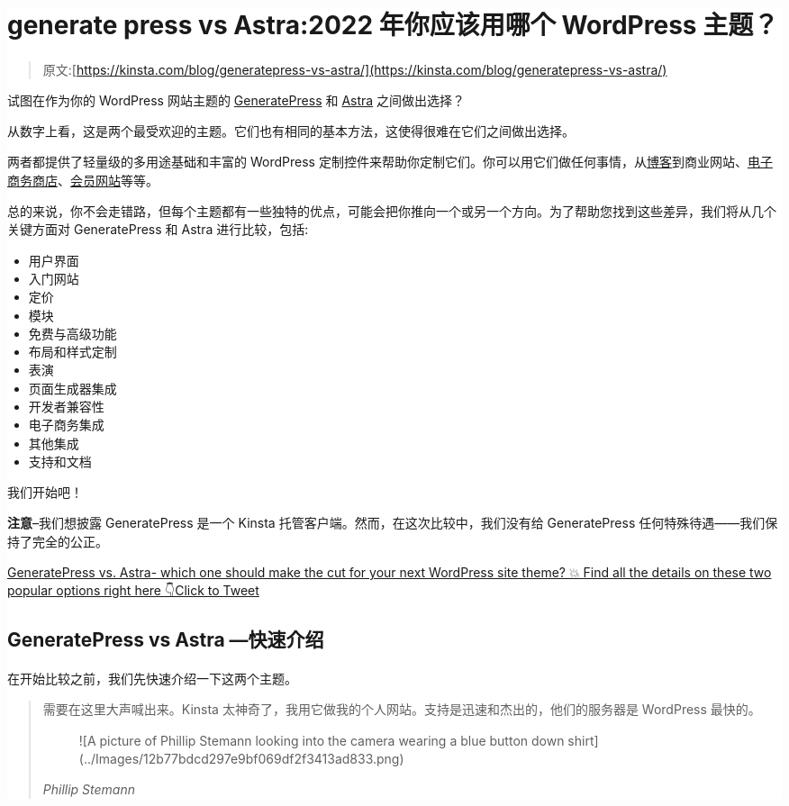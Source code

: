 # generate press vs Astra:2022 年你应该用哪个 WordPress 主题？

> 原文:[https://kinsta.com/blog/generatepress-vs-astra/](https://kinsta.com/blog/generatepress-vs-astra/)

试图在作为你的 WordPress 网站主题的 [GeneratePress](https://generatepress.com/) 和 [Astra](https://wpastra.com/) 之间做出选择？

从数字上看，这是两个最受欢迎的主题。它们也有相同的基本方法，这使得很难在它们之间做出选择。

两者都提供了轻量级的多用途基础和丰富的 WordPress 定制控件来帮助你定制它们。你可以用它们做任何事情，从[博客](https://kinsta.com/blog/how-to-monetize-a-blog/)到商业网站、[电子商务商店](https://kinsta.com/blog/woocommerce-tutorial/)、[会员网站](https://kinsta.com/blog/wordpress-membership-plugins/)等等。

总的来说，你不会走错路，但每个主题都有一些独特的优点，可能会把你推向一个或另一个方向。为了帮助您找到这些差异，我们将从几个关键方面对 GeneratePress 和 Astra 进行比较，包括:

*   用户界面
*   入门网站
*   定价
*   模块
*   免费与高级功能
*   布局和样式定制
*   表演
*   页面生成器集成
*   开发者兼容性
*   电子商务集成
*   其他集成
*   支持和文档

我们开始吧！

**注意**–我们想披露 GeneratePress 是一个 Kinsta 托管客户端。然而，在这次比较中，我们没有给 GeneratePress 任何特殊待遇——我们保持了完全的公正。

<kinsta-auto-toc heading="Table of Contents" exclude="last" list-style="arrow" selector="h2" count-number="-1">[GeneratePress vs. Astra- which one should make the cut for your next WordPress site theme? 💥 Find all the details on these two popular options right here 👇Click to Tweet](https://twitter.com/intent/tweet?url=https%3A%2F%2Fkinsta.com%2Fblog%2Fgeneratepress-vs-astra%2F&via=kinsta&text=GeneratePress+vs.+Astra-+which+one+should+make+the+cut+for+your+next+WordPress+site+theme%3F+%F0%9F%92%A5+Find+all+the+details+on+these+two+popular+options+right+here+%F0%9F%91%87&hashtags=WordPressThemes%2CWebDev)

## GeneratePress vs Astra —快速介绍

在开始比较之前，我们先快速介绍一下这两个主题。
<kinsta-advanced-cta language="en_US" type-int-post="85051" type-int-position="0"></kinsta-advanced-cta>

<link rel="stylesheet" href="https://kinsta.com/wp-content/themes/kinsta/dist/components/ctas/cta-mini.css?ver=2e932b8aba3918bfb818">

<aside class="sidebar-cta">

> 需要在这里大声喊出来。Kinsta 太神奇了，我用它做我的个人网站。支持是迅速和杰出的，他们的服务器是 WordPress 最快的。
> 
> <footer class="wp-block-kinsta-client-quote__footer">
> 
> <figure class="wp-block-kinsta-client-quote__avatar">![A picture of Phillip Stemann looking into the camera wearing a blue button down shirt](../Images/12b77bdcd297e9bf069df2f3413ad833.png)</figure>
> 
> <cite class="wp-block-kinsta-client-quote__cite">Phillip Stemann</cite></footer>
